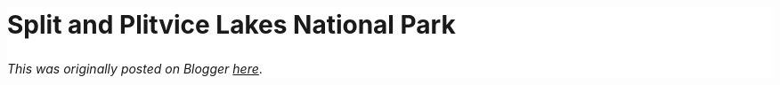 # Split and Plitvice Lakes National Park

*This was originally posted on Blogger [here](https://photopensieve.blogspot.com/2022/06/split-and-plitvice-lakes-national-park.html)*.
